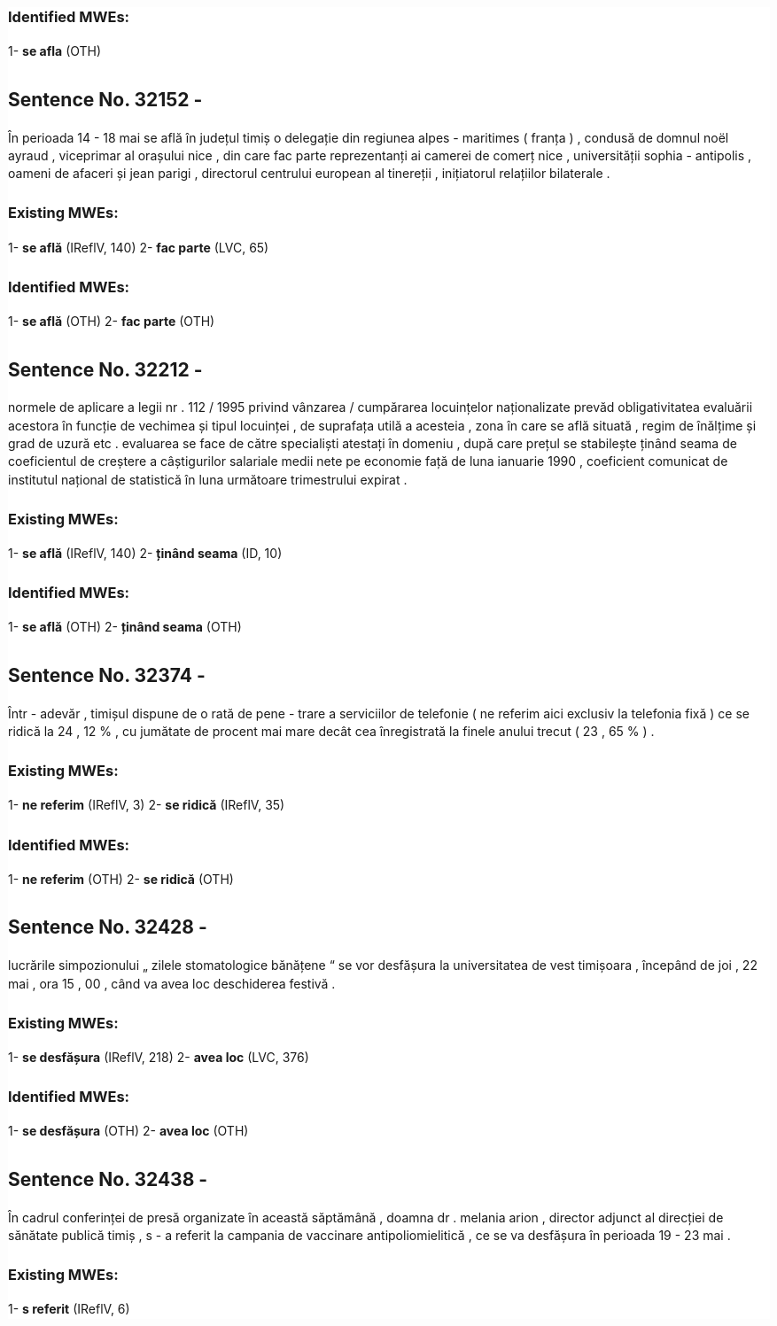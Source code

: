 ### Identified MWEs: 
1- **se afla** (OTH)
## Sentence No. 32152 - 
În perioada 14 - 18 mai se află în județul timiș o delegație din regiunea alpes - maritimes ( franța ) , condusă de domnul noël ayraud , viceprimar al orașului nice , din care fac parte reprezentanți ai camerei de comerț nice , universității sophia - antipolis , oameni de afaceri și jean parigi , directorul centrului european al tinereții , inițiatorul relațiilor bilaterale . 
### Existing MWEs: 
1- **se află** (IReflV, 140)
2- **fac parte** (LVC, 65)
### Identified MWEs: 
1- **se află** (OTH)
2- **fac parte** (OTH)
## Sentence No. 32212 - 
normele de aplicare a legii nr . 112 / 1995 privind vânzarea / cumpărarea locuințelor naționalizate prevăd obligativitatea evaluării acestora în funcție de vechimea și tipul locuinței , de suprafața utilă a acesteia , zona în care se află situată , regim de înălțime și grad de uzură etc . evaluarea se face de către specialiști atestați în domeniu , după care prețul se stabilește ținând seama de coeficientul de creștere a câștigurilor salariale medii nete pe economie față de luna ianuarie 1990 , coeficient comunicat de institutul național de statistică în luna următoare trimestrului expirat . 
### Existing MWEs: 
1- **se află** (IReflV, 140)
2- **ținând seama** (ID, 10)
### Identified MWEs: 
1- **se află** (OTH)
2- **ținând seama** (OTH)
## Sentence No. 32374 - 
Într - adevăr , timișul dispune de o rată de pene - trare a serviciilor de telefonie ( ne referim aici exclusiv la telefonia fixă ) ce se ridică la 24 , 12 % , cu jumătate de procent mai mare decât cea înregistrată la finele anului trecut ( 23 , 65 % ) . 
### Existing MWEs: 
1- **ne referim** (IReflV, 3)
2- **se ridică** (IReflV, 35)
### Identified MWEs: 
1- **ne referim** (OTH)
2- **se ridică** (OTH)
## Sentence No. 32428 - 
lucrările simpozionului „ zilele stomatologice bănățene “ se vor desfășura la universitatea de vest timișoara , începând de joi , 22 mai , ora 15 , 00 , când va avea loc deschiderea festivă . 
### Existing MWEs: 
1- **se desfășura** (IReflV, 218)
2- **avea loc** (LVC, 376)
### Identified MWEs: 
1- **se desfășura** (OTH)
2- **avea loc** (OTH)
## Sentence No. 32438 - 
În cadrul conferinței de presă organizate în această săptămână , doamna dr . melania arion , director adjunct al direcției de sănătate publică timiș , s - a referit la campania de vaccinare antipoliomielitică , ce se va desfășura în perioada 19 - 23 mai . 
### Existing MWEs: 
1- **s referit** (IReflV, 6)